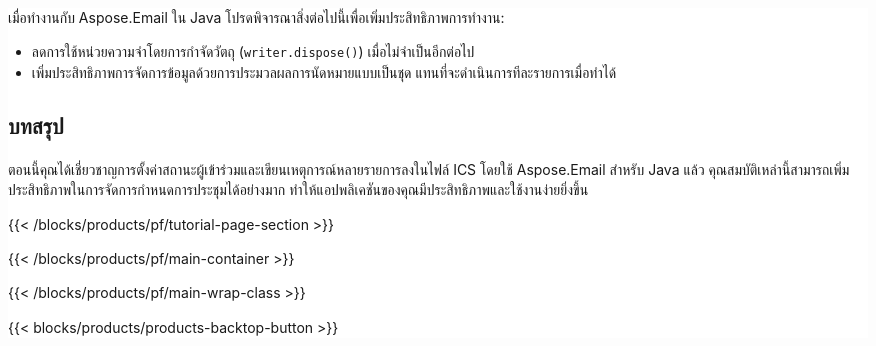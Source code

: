 เมื่อทำงานกับ Aspose.Email ใน Java โปรดพิจารณาสิ่งต่อไปนี้เพื่อเพิ่มประสิทธิภาพการทำงาน:

- ลดการใช้หน่วยความจำโดยการกำจัดวัตถุ (`writer.dispose()`) เมื่อไม่จำเป็นอีกต่อไป
- เพิ่มประสิทธิภาพการจัดการข้อมูลด้วยการประมวลผลการนัดหมายแบบเป็นชุด แทนที่จะดำเนินการทีละรายการเมื่อทำได้

## บทสรุป

ตอนนี้คุณได้เชี่ยวชาญการตั้งค่าสถานะผู้เข้าร่วมและเขียนเหตุการณ์หลายรายการลงในไฟล์ ICS โดยใช้ Aspose.Email สำหรับ Java แล้ว คุณสมบัติเหล่านี้สามารถเพิ่มประสิทธิภาพในการจัดการกำหนดการประชุมได้อย่างมาก ทำให้แอปพลิเคชันของคุณมีประสิทธิภาพและใช้งานง่ายยิ่งขึ้น

{{< /blocks/products/pf/tutorial-page-section >}}

{{< /blocks/products/pf/main-container >}}

{{< /blocks/products/pf/main-wrap-class >}}

{{< blocks/products/products-backtop-button >}}